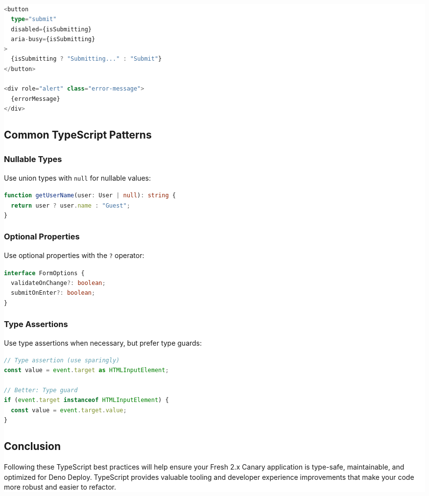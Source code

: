 ```typescript
<button
  type="submit"
  disabled={isSubmitting}
  aria-busy={isSubmitting}
>
  {isSubmitting ? "Submitting..." : "Submit"}
</button>

<div role="alert" class="error-message">
  {errorMessage}
</div>
```

## Common TypeScript Patterns

### Nullable Types

Use union types with `null` for nullable values:

```typescript
function getUserName(user: User | null): string {
  return user ? user.name : "Guest";
}
```

### Optional Properties

Use optional properties with the `?` operator:

```typescript
interface FormOptions {
  validateOnChange?: boolean;
  submitOnEnter?: boolean;
}
```

### Type Assertions

Use type assertions when necessary, but prefer type guards:

```typescript
// Type assertion (use sparingly)
const value = event.target as HTMLInputElement;

// Better: Type guard
if (event.target instanceof HTMLInputElement) {
  const value = event.target.value;
}
```

## Conclusion

Following these TypeScript best practices will help ensure your Fresh 2.x Canary
application is type-safe, maintainable, and optimized for Deno Deploy.
TypeScript provides valuable tooling and developer experience improvements that
make your code more robust and easier to refactor.
